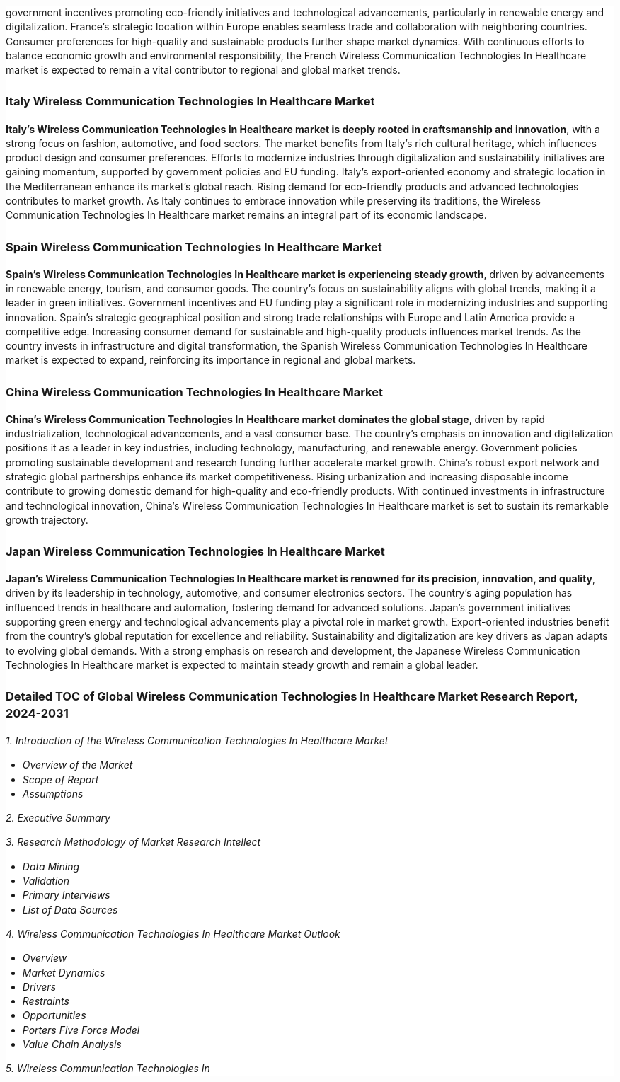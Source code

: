 government incentives promoting eco-friendly initiatives and technological advancements, particularly in renewable energy and digitalization. France&rsquo;s strategic location within Europe enables seamless trade and collaboration with neighboring countries. Consumer preferences for high-quality and sustainable products further shape market dynamics. With continuous efforts to balance economic growth and environmental responsibility, the French Wireless Communication Technologies In Healthcare market is expected to remain a vital contributor to regional and global market trends.</p><h3><strong>Italy Wireless Communication Technologies In Healthcare Market</strong></h3><p><strong>Italy&rsquo;s Wireless Communication Technologies In Healthcare market is deeply rooted in craftsmanship and innovation</strong>, with a strong focus on fashion, automotive, and food sectors. The market benefits from Italy&rsquo;s rich cultural heritage, which influences product design and consumer preferences. Efforts to modernize industries through digitalization and sustainability initiatives are gaining momentum, supported by government policies and EU funding. Italy&rsquo;s export-oriented economy and strategic location in the Mediterranean enhance its market&rsquo;s global reach. Rising demand for eco-friendly products and advanced technologies contributes to market growth. As Italy continues to embrace innovation while preserving its traditions, the Wireless Communication Technologies In Healthcare market remains an integral part of its economic landscape.</p><h3><strong>Spain Wireless Communication Technologies In Healthcare Market</strong></h3><p><strong>Spain&rsquo;s Wireless Communication Technologies In Healthcare market is experiencing steady growth</strong>, driven by advancements in renewable energy, tourism, and consumer goods. The country&rsquo;s focus on sustainability aligns with global trends, making it a leader in green initiatives. Government incentives and EU funding play a significant role in modernizing industries and supporting innovation. Spain&rsquo;s strategic geographical position and strong trade relationships with Europe and Latin America provide a competitive edge. Increasing consumer demand for sustainable and high-quality products influences market trends. As the country invests in infrastructure and digital transformation, the Spanish Wireless Communication Technologies In Healthcare market is expected to expand, reinforcing its importance in regional and global markets.</p><h3><strong>China Wireless Communication Technologies In Healthcare Market</strong></h3><p><strong>China&rsquo;s Wireless Communication Technologies In Healthcare market dominates the global stage</strong>, driven by rapid industrialization, technological advancements, and a vast consumer base. The country&rsquo;s emphasis on innovation and digitalization positions it as a leader in key industries, including technology, manufacturing, and renewable energy. Government policies promoting sustainable development and research funding further accelerate market growth. China&rsquo;s robust export network and strategic global partnerships enhance its market competitiveness. Rising urbanization and increasing disposable income contribute to growing domestic demand for high-quality and eco-friendly products. With continued investments in infrastructure and technological innovation, China&rsquo;s Wireless Communication Technologies In Healthcare market is set to sustain its remarkable growth trajectory.</p><h3><strong>Japan Wireless Communication Technologies In Healthcare Market</strong></h3><p><strong>Japan&rsquo;s Wireless Communication Technologies In Healthcare market is renowned for its precision, innovation, and quality</strong>, driven by its leadership in technology, automotive, and consumer electronics sectors. The country&rsquo;s aging population has influenced trends in healthcare and automation, fostering demand for advanced solutions. Japan&rsquo;s government initiatives supporting green energy and technological advancements play a pivotal role in market growth. Export-oriented industries benefit from the country&rsquo;s global reputation for excellence and reliability. Sustainability and digitalization are key drivers as Japan adapts to evolving global demands. With a strong emphasis on research and development, the Japanese Wireless Communication Technologies In Healthcare market is expected to maintain steady growth and remain a global leader.</p><h3><span class="">Detailed TOC of Global Wireless Communication Technologies In Healthcare Market Research Report, 2024-2031</span></h3><p><em><span class="font-[700]">1. Introduction of the Wireless Communication Technologies In Healthcare Market</span></em></p><ul><li><em><span class="">Overview of the Market</span></em></li><li><em><span class="">Scope of Report</span></em></li><li><em><span class="">Assumptions</span></em></li></ul><p><em><span class="font-[700]">2. Executive Summary</span></em></p><p><em><span class="font-[700]">3. Research Methodology of Market Research Intellect</span></em></p><ul><li><em><span class="">Data Mining</span></em></li><li><em><span class="">Validation</span></em></li><li><em><span class="">Primary Interviews</span></em></li><li><em><span class="">List of Data Sources</span></em></li></ul><p><em><span class="font-[700]">4. Wireless Communication Technologies In Healthcare Market Outlook</span></em></p><ul><li><em><span class="">Overview</span></em></li><li><em><span class="">Market Dynamics</span></em></li><li><em><span class="">Drivers</span></em></li><li><em><span class="">Restraints</span></em></li><li><em><span class="">Opportunities</span></em></li><li><em><span class="">Porters Five Force Model</span></em></li><li><em><span class="">Value Chain Analysis</span></em></li></ul><p><em><span class="font-[700]">5. Wireless Communication Technologies In